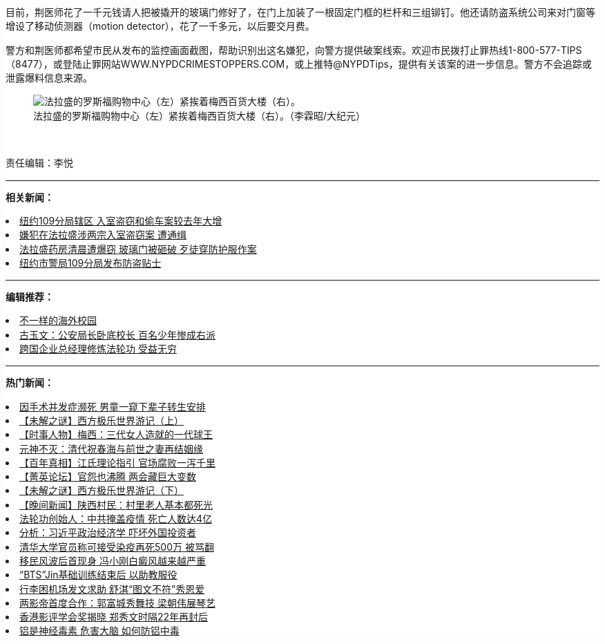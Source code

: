 <p>目前，荆医师花了一千元钱请人把被撬开的玻璃门修好了，在门上加装了一根固定门框的栏杆和三组铆钉。他还请防盗系统公司来对门窗等增设了移动侦测器（motion detector），花了一千多元，以后要交月费。</p>
<p>警方和荆医师都希望市民从发布的监控画面截图，帮助识别出这名嫌犯，向警方提供破案线索。欢迎市民拨打止罪热线1-800-577-TIPS （8477），或登陆止罪网站WWW.NYPDCRIMESTOPPERS.COM，或上推特@NYPDTips，提供有关该案的进一步信息。警方不会追踪或泄露爆料信息来源。</p>
<figure id="13128993" aria-describedby="caption-13128993" style="width: 500px" class="wp-caption aligncenter"><ahref=" https://i.epochtimes.com/assets/uploads/2021/07/id13128993-151097-450x338.jpg" target="_blank" rel="noreferrer noopener"> <img src="https://i.epochtimes.com/assets/uploads/2021/07/id13128993-151097-450x338.jpg" alt="法拉盛的罗斯福购物中心（左）紧挨着梅西百货大楼（右）。" width="500" /></a><figcaption id="caption-13128993" class="wp-caption-text">法拉盛的罗斯福购物中心（左）紧挨着梅西百货大楼（右）。（李霖昭/大纪元）</figcaption></figure>
<p>&nbsp;</p>
<p>责任编辑：李悦</p>
	
<hr>


<strong>相关新闻：</strong>
<li><a href="https://github.com/19920513/djy/blob/master/gb/21/1/16/n12691794.md#1">纽约109分局辖区 入室盗窃和偷车案较去年大增</a></li>
<li><a href="https://github.com/19920513/djy/blob/master/gb/21/4/14/n12878720.md#1">嫌犯在法拉盛涉两宗入室盗窃案  遭通缉</a></li>
<li><a href="https://github.com/19920513/djy/blob/master/gb/21/4/27/n12907946.md#1">法拉盛药房清晨遭爆窃  玻璃门被砸破  歹徒穿防护服作案</a></li>
<li><a href="https://github.com/19920513/djy/blob/master/gb/21/7/2/n13062416.md#1">纽约市警局109分局发布防盗贴士</a></li>
<hr>


<strong>编辑推荐：</strong>
<li><a href="https://github.com/19920513/djy/blob/master/gb/18/6/9/n10469652.md?dfh#1" target="_blank">不一样的海外校园</a></li><li><a href="https://github.com/tsiac2612/djy/blob/master/gb/18/9/14/n10715065.md#1" target="_blank">古玉文：公安局长卧底校长 百名少年惨成右派</a></li><li><a href="https://github.com/tsiac2612/djy/blob/master/gb/18/12/22/n10927324.md#1" target="_blank">跨国企业总经理修炼法轮功 受益无穷</a></li>
<hr>

<strong>热门新闻：</strong>
<li><a href="https://github.com/19920513/djy/blob/master/gb/23/1/13/n13906403.md#1">因手术并发症濒死 男童一窥下辈子转生安排</a></li>
<li><a href="https://github.com/19920513/djy/blob/master/gb/23/1/14/n13906615.md#1">【未解之谜】西方极乐世界游记（上）</a></li>
<li><a href="https://github.com/19920513/djy/blob/master/gb/23/1/14/n13906972.md#1">【时事人物】梅西：三代女人造就的一代球王</a></li>
<li><a href="https://github.com/19920513/djy/blob/master/gb/23/1/8/n13901947.md#1">元神不灭：清代祝春海与前世之妻再结姻缘</a></li>
<li><a href="https://github.com/19920513/djy/blob/master/gb/23/1/10/n13904033.md#1">【百年真相】江氏理论指引 官场腐败一泻千里</a></li>
<li><a href="https://github.com/19920513/djy/blob/master/gb/23/1/14/n13907061.md#1">【菁英论坛】官怨也沸腾 两会藏巨大变数</a></li>
<li><a href="https://github.com/19920513/djy/blob/master/gb/23/1/18/n13909653.md#1">【未解之谜】西方极乐世界游记（下）</a></li>
<li><a href="https://github.com/19920513/djy/blob/master/gb/23/1/17/n13909385.md#1">【晚间新闻】陕西村民：村里老人基本都死光</a></li>
<li><a href="https://github.com/19920513/djy/blob/master/gb/23/1/16/n13907901.md#1">法轮功创始人：中共掩盖疫情 死亡人数达4亿</a></li>
<li><a href="https://github.com/19920513/djy/blob/master/gb/23/1/15/n13907772.md#1">分析：习近平政治经济学 吓坏外国投资者</a></li>
<li><a href="https://github.com/19920513/djy/blob/master/gb/23/1/17/n13909079.md#1">清华大学官员称可接受染疫再死500万 被骂翻</a></li>
<li><a href="https://github.com/19920513/djy/blob/master/gb/23/1/16/n13908700.md#1">移民风波后首现身 冯小刚白癜风越来越严重</a></li>
<li><a href="https://github.com/19920513/djy/blob/master/gb/23/1/18/n13909818.md#1">“BTS”Jin基础训练结束后 以助教服役</a></li>
<li><a href="https://github.com/19920513/djy/blob/master/gb/23/1/17/n13909526.md#1">行李困机场发文求助 舒淇“图文不符”秀恩爱</a></li>
<li><a href="https://github.com/19920513/djy/blob/master/gb/23/1/17/n13909486.md#1">两影帝首度合作：郭富城秀舞技 梁朝伟展琴艺</a></li>
<li><a href="https://github.com/19920513/djy/blob/master/gb/23/1/17/n13908749.md#1">香港影评学会奖揭晓 郑秀文时隔22年再封后</a></li>
<li><a href="https://github.com/19920513/djy/blob/master/gb/23/1/14/n13906901.md#1">铝是神经毒素 危害大脑 如何防铝中毒</a></li>